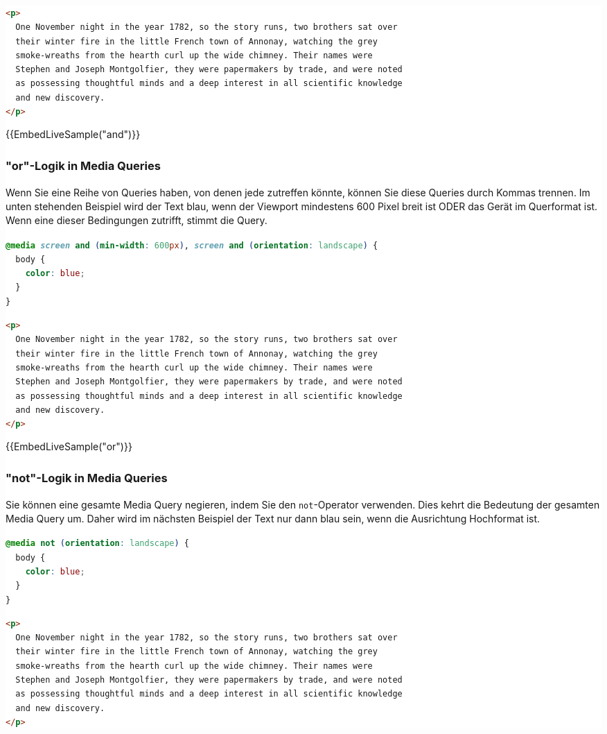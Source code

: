 ```html hidden live-sample___and
<p>
  One November night in the year 1782, so the story runs, two brothers sat over
  their winter fire in the little French town of Annonay, watching the grey
  smoke-wreaths from the hearth curl up the wide chimney. Their names were
  Stephen and Joseph Montgolfier, they were papermakers by trade, and were noted
  as possessing thoughtful minds and a deep interest in all scientific knowledge
  and new discovery.
</p>
```

{{EmbedLiveSample("and")}}

### "or"-Logik in Media Queries

Wenn Sie eine Reihe von Queries haben, von denen jede zutreffen könnte, können Sie diese Queries durch Kommas trennen. Im unten stehenden Beispiel wird der Text blau, wenn der Viewport mindestens 600 Pixel breit ist ODER das Gerät im Querformat ist. Wenn eine dieser Bedingungen zutrifft, stimmt die Query.

```css live-sample___or
@media screen and (min-width: 600px), screen and (orientation: landscape) {
  body {
    color: blue;
  }
}
```

```html hidden live-sample___or
<p>
  One November night in the year 1782, so the story runs, two brothers sat over
  their winter fire in the little French town of Annonay, watching the grey
  smoke-wreaths from the hearth curl up the wide chimney. Their names were
  Stephen and Joseph Montgolfier, they were papermakers by trade, and were noted
  as possessing thoughtful minds and a deep interest in all scientific knowledge
  and new discovery.
</p>
```

{{EmbedLiveSample("or")}}

### "not"-Logik in Media Queries

Sie können eine gesamte Media Query negieren, indem Sie den `not`-Operator verwenden. Dies kehrt die Bedeutung der gesamten Media Query um. Daher wird im nächsten Beispiel der Text nur dann blau sein, wenn die Ausrichtung Hochformat ist.

```css live-sample___not
@media not (orientation: landscape) {
  body {
    color: blue;
  }
}
```

```html hidden live-sample___not
<p>
  One November night in the year 1782, so the story runs, two brothers sat over
  their winter fire in the little French town of Annonay, watching the grey
  smoke-wreaths from the hearth curl up the wide chimney. Their names were
  Stephen and Joseph Montgolfier, they were papermakers by trade, and were noted
  as possessing thoughtful minds and a deep interest in all scientific knowledge
  and new discovery.
</p>
```
